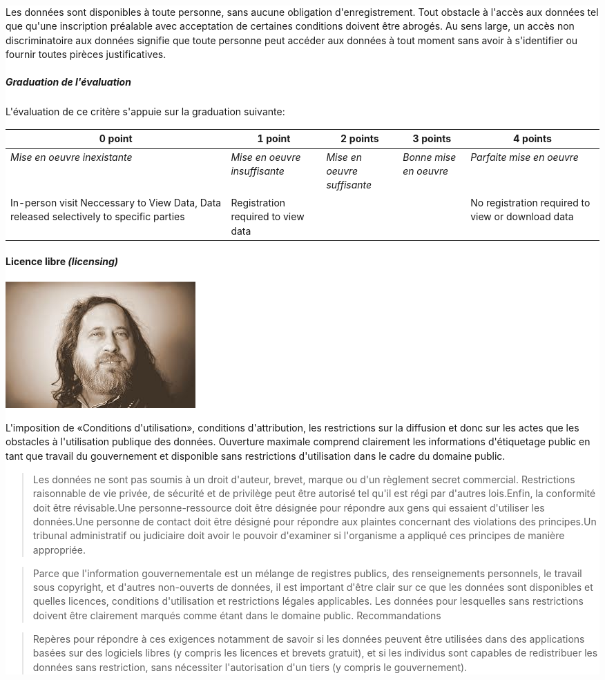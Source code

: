 Les données sont disponibles à toute personne, sans aucune obligation d'enregistrement. Tout obstacle à l'accès aux données tel que qu'une inscription préalable avec acceptation de certaines conditions doivent être abrogés. Au sens large, un accès non discriminatoire aux données signifie que toute personne peut accéder aux données à tout moment sans avoir à s'identifier ou fournir toutes pirèces justificatives.

##### Graduation de l'évaluation

L'évaluation de ce critère s'appuie sur la graduation suivante:


0 point | 1 point | 2 points | 3 points | 4 points 
--------|---------|----------|----------|--------- 
_Mise en oeuvre inexistante_ | _Mise en oeuvre insuffisante_ | _Mise en oeuvre suffisante_ | _Bonne mise en oeuvre_ | _Parfaite mise en oeuvre_ 
In-person visit Neccessary to View Data, Data released selectively to specific parties | Registration required to view data |  |  | No registration required to view or download data


#### Licence libre _(licensing)_

![timeless](images/free_licence.jpeg)

L'imposition de «Conditions d'utilisation», conditions d'attribution, les restrictions sur la diffusion et donc sur les actes que les obstacles à l'utilisation publique des données. Ouverture maximale comprend clairement les informations d'étiquetage public en tant que travail du gouvernement et disponible sans restrictions d'utilisation dans le cadre du domaine public.

>Les données ne sont pas soumis à un droit d'auteur, brevet, marque ou d'un règlement secret commercial. Restrictions raisonnable de vie privée, de sécurité et de privilège peut être autorisé tel qu'il est régi par d'autres lois.Enfin, la conformité doit être révisable.Une personne-ressource doit être désignée pour répondre aux gens qui essaient d'utiliser les données.Une personne de contact doit être désigné pour répondre aux plaintes concernant des violations des principes.Un tribunal administratif ou judiciaire doit avoir le pouvoir d'examiner si l'organisme a appliqué ces principes de manière appropriée.

> Parce que l'information gouvernementale est un mélange de registres publics, des renseignements personnels, le travail sous copyright, et d'autres non-ouverts de données, il est important d'être clair sur ce que les données sont disponibles et quelles licences, conditions d'utilisation et restrictions légales applicables. Les données pour lesquelles sans restrictions doivent être clairement marqués comme étant dans le domaine public. Recommandations

>Repères pour répondre à ces exigences notamment de savoir si les données peuvent être utilisées dans des applications basées sur des logiciels libres (y compris les licences et brevets gratuit), et si les individus sont capables de redistribuer les données sans restriction, sans nécessiter l'autorisation d'un tiers (y compris le gouvernement).
